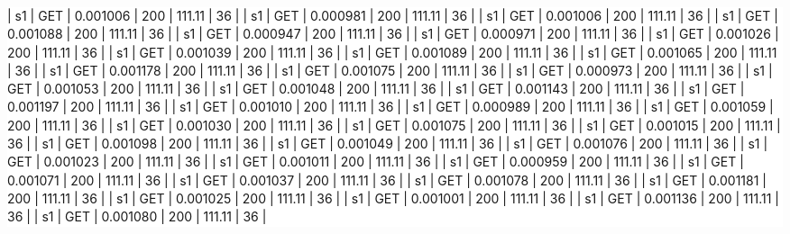 | s1 | GET | 0.001006 | 200 | 111.11 | 36 |
| s1 | GET | 0.000981 | 200 | 111.11 | 36 |
| s1 | GET | 0.001006 | 200 | 111.11 | 36 |
| s1 | GET | 0.001088 | 200 | 111.11 | 36 |
| s1 | GET | 0.000947 | 200 | 111.11 | 36 |
| s1 | GET | 0.000971 | 200 | 111.11 | 36 |
| s1 | GET | 0.001026 | 200 | 111.11 | 36 |
| s1 | GET | 0.001039 | 200 | 111.11 | 36 |
| s1 | GET | 0.001089 | 200 | 111.11 | 36 |
| s1 | GET | 0.001065 | 200 | 111.11 | 36 |
| s1 | GET | 0.001178 | 200 | 111.11 | 36 |
| s1 | GET | 0.001075 | 200 | 111.11 | 36 |
| s1 | GET | 0.000973 | 200 | 111.11 | 36 |
| s1 | GET | 0.001053 | 200 | 111.11 | 36 |
| s1 | GET | 0.001048 | 200 | 111.11 | 36 |
| s1 | GET | 0.001143 | 200 | 111.11 | 36 |
| s1 | GET | 0.001197 | 200 | 111.11 | 36 |
| s1 | GET | 0.001010 | 200 | 111.11 | 36 |
| s1 | GET | 0.000989 | 200 | 111.11 | 36 |
| s1 | GET | 0.001059 | 200 | 111.11 | 36 |
| s1 | GET | 0.001030 | 200 | 111.11 | 36 |
| s1 | GET | 0.001075 | 200 | 111.11 | 36 |
| s1 | GET | 0.001015 | 200 | 111.11 | 36 |
| s1 | GET | 0.001098 | 200 | 111.11 | 36 |
| s1 | GET | 0.001049 | 200 | 111.11 | 36 |
| s1 | GET | 0.001076 | 200 | 111.11 | 36 |
| s1 | GET | 0.001023 | 200 | 111.11 | 36 |
| s1 | GET | 0.001011 | 200 | 111.11 | 36 |
| s1 | GET | 0.000959 | 200 | 111.11 | 36 |
| s1 | GET | 0.001071 | 200 | 111.11 | 36 |
| s1 | GET | 0.001037 | 200 | 111.11 | 36 |
| s1 | GET | 0.001078 | 200 | 111.11 | 36 |
| s1 | GET | 0.001181 | 200 | 111.11 | 36 |
| s1 | GET | 0.001025 | 200 | 111.11 | 36 |
| s1 | GET | 0.001001 | 200 | 111.11 | 36 |
| s1 | GET | 0.001136 | 200 | 111.11 | 36 |
| s1 | GET | 0.001080 | 200 | 111.11 | 36 |